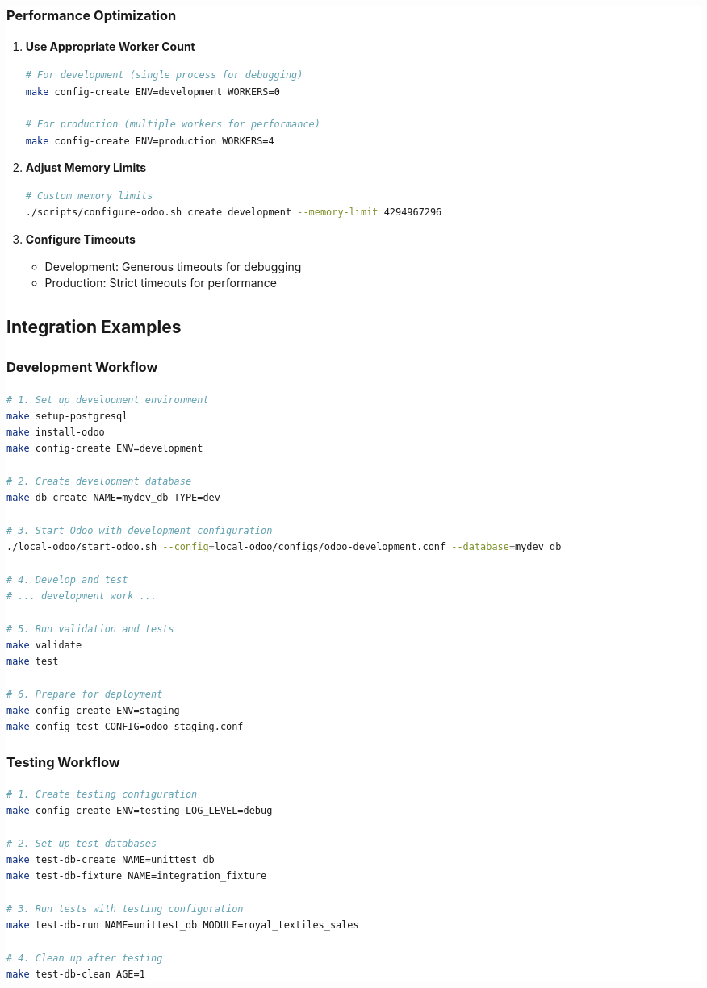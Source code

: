 ### Performance Optimization

1. **Use Appropriate Worker Count**
   ```bash
   # For development (single process for debugging)
   make config-create ENV=development WORKERS=0

   # For production (multiple workers for performance)
   make config-create ENV=production WORKERS=4
   ```

2. **Adjust Memory Limits**
   ```bash
   # Custom memory limits
   ./scripts/configure-odoo.sh create development --memory-limit 4294967296
   ```

3. **Configure Timeouts**
   - Development: Generous timeouts for debugging
   - Production: Strict timeouts for performance

## Integration Examples

### Development Workflow

```bash
# 1. Set up development environment
make setup-postgresql
make install-odoo
make config-create ENV=development

# 2. Create development database
make db-create NAME=mydev_db TYPE=dev

# 3. Start Odoo with development configuration
./local-odoo/start-odoo.sh --config=local-odoo/configs/odoo-development.conf --database=mydev_db

# 4. Develop and test
# ... development work ...

# 5. Run validation and tests
make validate
make test

# 6. Prepare for deployment
make config-create ENV=staging
make config-test CONFIG=odoo-staging.conf
```

### Testing Workflow

```bash
# 1. Create testing configuration
make config-create ENV=testing LOG_LEVEL=debug

# 2. Set up test databases
make test-db-create NAME=unittest_db
make test-db-fixture NAME=integration_fixture

# 3. Run tests with testing configuration
make test-db-run NAME=unittest_db MODULE=royal_textiles_sales

# 4. Clean up after testing
make test-db-clean AGE=1
```
